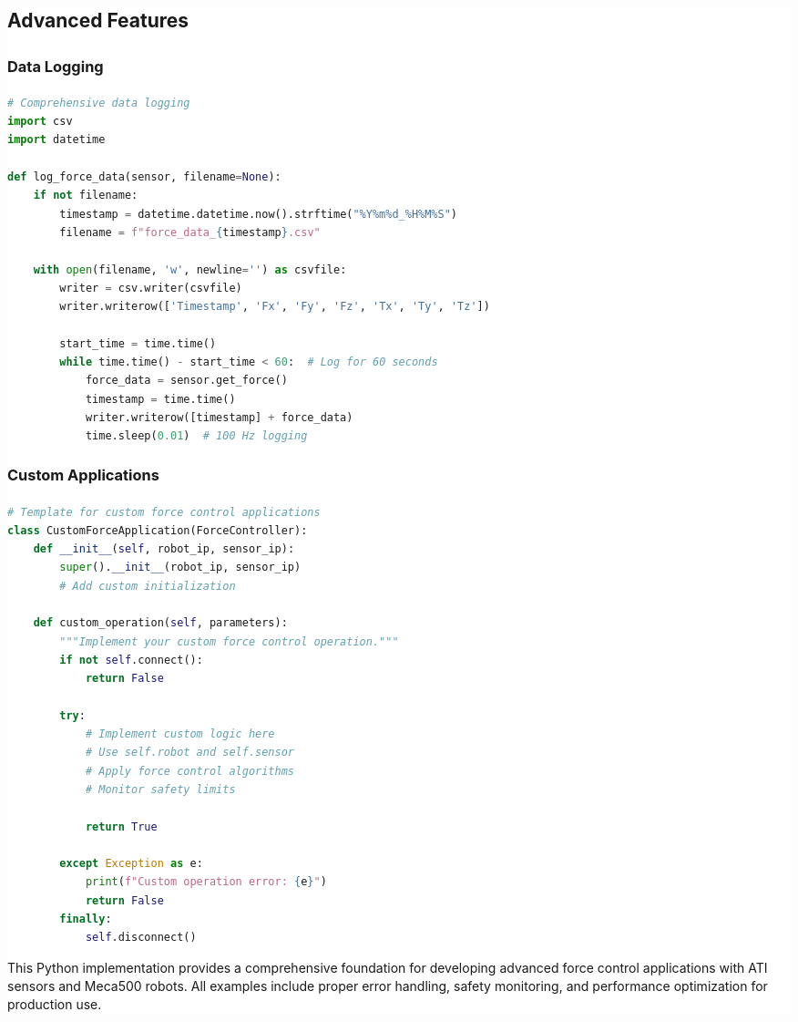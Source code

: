 ## Advanced Features

### Data Logging
```python
# Comprehensive data logging
import csv
import datetime

def log_force_data(sensor, filename=None):
    if not filename:
        timestamp = datetime.datetime.now().strftime("%Y%m%d_%H%M%S")
        filename = f"force_data_{timestamp}.csv"
    
    with open(filename, 'w', newline='') as csvfile:
        writer = csv.writer(csvfile)
        writer.writerow(['Timestamp', 'Fx', 'Fy', 'Fz', 'Tx', 'Ty', 'Tz'])
        
        start_time = time.time()
        while time.time() - start_time < 60:  # Log for 60 seconds
            force_data = sensor.get_force()
            timestamp = time.time()
            writer.writerow([timestamp] + force_data)
            time.sleep(0.01)  # 100 Hz logging
```

### Custom Applications
```python
# Template for custom force control applications
class CustomForceApplication(ForceController):
    def __init__(self, robot_ip, sensor_ip):
        super().__init__(robot_ip, sensor_ip)
        # Add custom initialization
    
    def custom_operation(self, parameters):
        """Implement your custom force control operation."""
        if not self.connect():
            return False
        
        try:
            # Implement custom logic here
            # Use self.robot and self.sensor
            # Apply force control algorithms
            # Monitor safety limits
            
            return True
            
        except Exception as e:
            print(f"Custom operation error: {e}")
            return False
        finally:
            self.disconnect()
```

This Python implementation provides a comprehensive foundation for developing advanced force control applications with ATI sensors and Meca500 robots. All examples include proper error handling, safety monitoring, and performance optimization for production use.